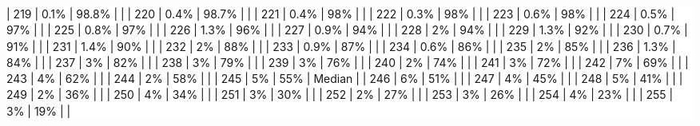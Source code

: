 | 219 | 0.1% | 98.8% |  |
| 220 | 0.4% | 98.7% |  |
| 221 | 0.4% | 98% |  |
| 222 | 0.3% | 98% |  |
| 223 | 0.6% | 98% |  |
| 224 | 0.5% | 97% |  |
| 225 | 0.8% | 97% |  |
| 226 | 1.3% | 96% |  |
| 227 | 0.9% | 94% |  |
| 228 | 2% | 94% |  |
| 229 | 1.3% | 92% |  |
| 230 | 0.7% | 91% |  |
| 231 | 1.4% | 90% |  |
| 232 | 2% | 88% |  |
| 233 | 0.9% | 87% |  |
| 234 | 0.6% | 86% |  |
| 235 | 2% | 85% |  |
| 236 | 1.3% | 84% |  |
| 237 | 3% | 82% |  |
| 238 | 3% | 79% |  |
| 239 | 3% | 76% |  |
| 240 | 2% | 74% |  |
| 241 | 3% | 72% |  |
| 242 | 7% | 69% |  |
| 243 | 4% | 62% |  |
| 244 | 2% | 58% |  |
| 245 | 5% | 55% | Median |
| 246 | 6% | 51% |  |
| 247 | 4% | 45% |  |
| 248 | 5% | 41% |  |
| 249 | 2% | 36% |  |
| 250 | 4% | 34% |  |
| 251 | 3% | 30% |  |
| 252 | 2% | 27% |  |
| 253 | 3% | 26% |  |
| 254 | 4% | 23% |  |
| 255 | 3% | 19% |  |